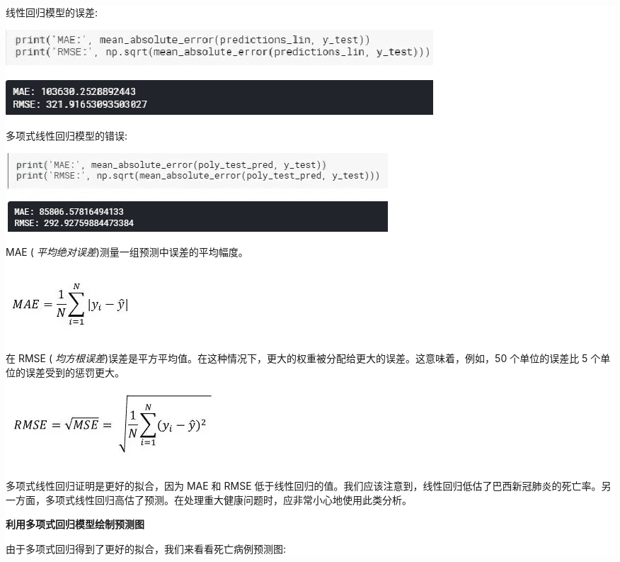 线性回归模型的误差:

![](img/74590afb91581f91ffeba67009af9cf1.png)

多项式线性回归模型的错误:

![](img/b7435547760e6a8be96ba82f64fd4049.png)

MAE ( *平均绝对误差*)测量一组预测中误差的平均幅度。

![](img/2be1e02a4b8eba2aa6563b9a47828a06.png)

在 RMSE ( *均方根误差*)误差是平方平均值。在这种情况下，更大的权重被分配给更大的误差。这意味着，例如，50 个单位的误差比 5 个单位的误差受到的惩罚更大。

![](img/5cb6a048fa8ee1479e9defc807697b5d.png)

多项式线性回归证明是更好的拟合，因为 MAE 和 RMSE 低于线性回归的值。我们应该注意到，线性回归低估了巴西新冠肺炎的死亡率。另一方面，多项式线性回归高估了预测。在处理重大健康问题时，应非常小心地使用此类分析。

**利用多项式回归模型绘制预测图**

由于多项式回归得到了更好的拟合，我们来看看死亡病例预测图:
